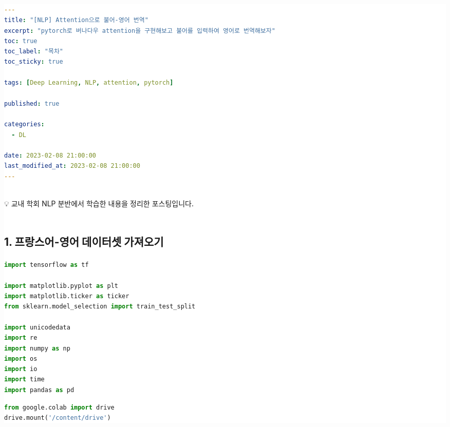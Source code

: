 ```yaml
---
title: "[NLP] Attention으로 불어-영어 번역"
excerpt: "pytorch로 버나다우 attention을 구현해보고 불어를 입력하여 영어로 번역해보자"
toc: true
toc_label: "목차"
toc_sticky: true

tags: [Deep Learning, NLP, attention, pytorch]

published: true

categories:
  - DL

date: 2023-02-08 21:00:00
last_modified_at: 2023-02-08 21:00:00
---
```



<br>

<div class="notice--primary" markdown="1">
💡 교내 학회 NLP 분반에서 학습한 내용을 정리한 포스팅입니다.
</div>

<br>

## 1. 프랑스어-영어 데이터셋 가져오기




```python
import tensorflow as tf

import matplotlib.pyplot as plt
import matplotlib.ticker as ticker
from sklearn.model_selection import train_test_split

import unicodedata
import re
import numpy as np
import os
import io
import time
import pandas as pd
```


```python
from google.colab import drive
drive.mount('/content/drive')
```
